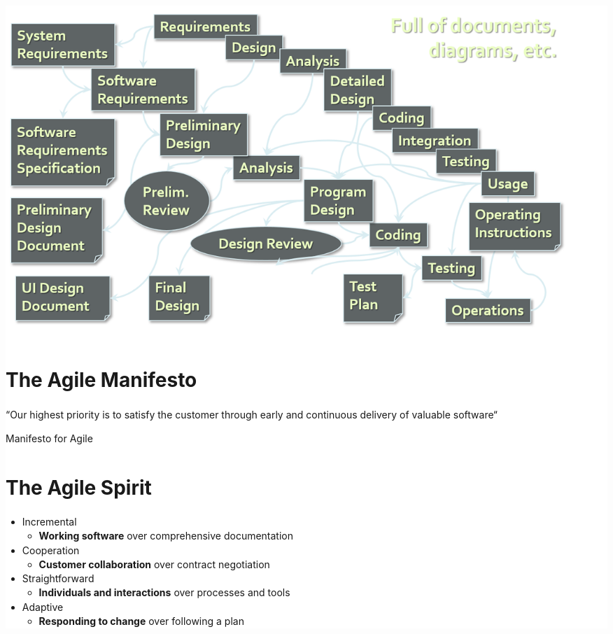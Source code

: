 <img class="slide-image" showInPresentation="true" src="images\pic54.png" style="top:22.34%; left:3.14%; width:94.10%; z-index:-1" />











# <a id="agile"></a>The Agile Manifesto
“Our highest priority is to satisfy the
customer through early and continuous
delivery of valuable software“

Manifesto for Agile



# The Agile Spirit
- Incremental
  - **Working software** over comprehensive documentation
- Cooperation
  - **Customer collaboration** over contract negotiation
- Straightforward
  - **Individuals and interactions** over processes and tools
- Adaptive
  - **Responding to change** over following a plan
